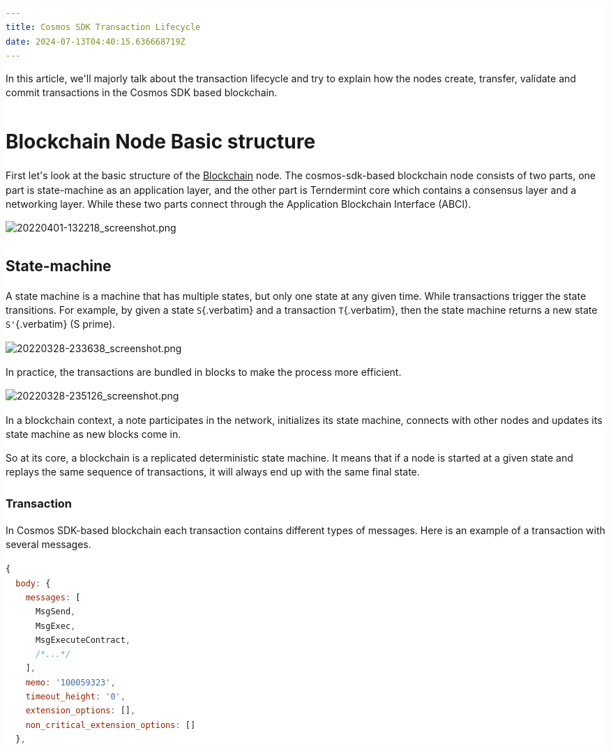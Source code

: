 ```yaml
---
title: Cosmos SDK Transaction Lifecycle
date: 2024-07-13T04:40:15.636668719Z
---
```


In this article, we\'ll majorly talk about the transaction lifecycle and
try to explain how the nodes create, transfer, validate and commit
transactions in the Cosmos SDK based blockchain.

# Blockchain Node Basic structure

First let\'s look at the basic structure of the [Blockchain](/posts/blockchain/) node. The
cosmos-sdk-based blockchain node consists of two parts, one part is
state-machine as an application layer, and the other part is Terndermint
core which contains a consensus layer and a networking layer. While
these two parts connect through the Application Blockchain Interface
(ABCI).

![20220401-132218_screenshot.png](/assets/20220401-132218_screenshot.png)
## State-machine

A state machine is a machine that has multiple states, but only one
state at any given time. While transactions trigger the state
transitions. For example, by given a state `S`{.verbatim} and a
transaction `T`{.verbatim}, then the state machine returns a new state
`S'`{.verbatim} (S prime).

![20220328-233638_screenshot.png](/assets/20220328-233638_screenshot.png)

In practice, the transactions are bundled in blocks to make the process
more efficient.

![20220328-235126_screenshot.png](/assets/20220328-235126_screenshot.png)

In a blockchain context, a note participates in the network, initializes
its state machine, connects with other nodes and updates its state
machine as new blocks come in.

So at its core, a blockchain is a replicated deterministic state
machine. It means that if a node is started at a given state and replays
the same sequence of transactions, it will always end up with the same
final state.

### Transaction

In Cosmos SDK-based blockchain each transaction contains different types
of messages. Here is an example of a transaction with several messages.

``` javascript
{
  body: {
    messages: [
      MsgSend,
      MsgExec,
      MsgExecuteContract,
      /*...*/
    ],
    memo: '100059323',
    timeout_height: '0',
    extension_options: [],
    non_critical_extension_options: []
  },
```